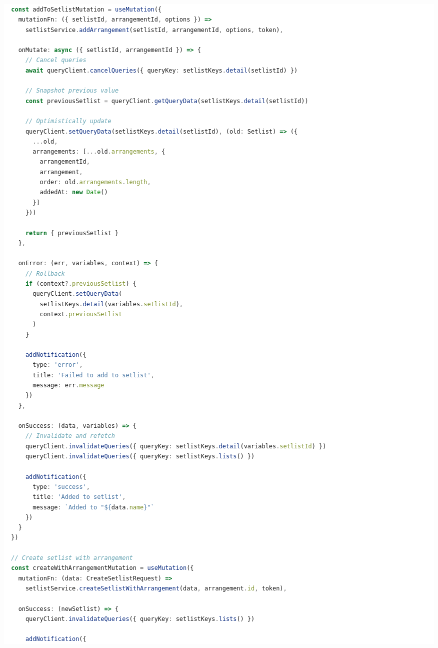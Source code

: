 ```typescript
  const addToSetlistMutation = useMutation({
    mutationFn: ({ setlistId, arrangementId, options }) => 
      setlistService.addArrangement(setlistId, arrangementId, options, token),
      
    onMutate: async ({ setlistId, arrangementId }) => {
      // Cancel queries
      await queryClient.cancelQueries({ queryKey: setlistKeys.detail(setlistId) })
      
      // Snapshot previous value
      const previousSetlist = queryClient.getQueryData(setlistKeys.detail(setlistId))
      
      // Optimistically update
      queryClient.setQueryData(setlistKeys.detail(setlistId), (old: Setlist) => ({
        ...old,
        arrangements: [...old.arrangements, {
          arrangementId,
          arrangement,
          order: old.arrangements.length,
          addedAt: new Date()
        }]
      }))
      
      return { previousSetlist }
    },
    
    onError: (err, variables, context) => {
      // Rollback
      if (context?.previousSetlist) {
        queryClient.setQueryData(
          setlistKeys.detail(variables.setlistId),
          context.previousSetlist
        )
      }
      
      addNotification({
        type: 'error',
        title: 'Failed to add to setlist',
        message: err.message
      })
    },
    
    onSuccess: (data, variables) => {
      // Invalidate and refetch
      queryClient.invalidateQueries({ queryKey: setlistKeys.detail(variables.setlistId) })
      queryClient.invalidateQueries({ queryKey: setlistKeys.lists() })
      
      addNotification({
        type: 'success',
        title: 'Added to setlist',
        message: `Added to "${data.name}"`
      })
    }
  })
  
  // Create setlist with arrangement
  const createWithArrangementMutation = useMutation({
    mutationFn: (data: CreateSetlistRequest) =>
      setlistService.createSetlistWithArrangement(data, arrangement.id, token),
      
    onSuccess: (newSetlist) => {
      queryClient.invalidateQueries({ queryKey: setlistKeys.lists() })
      
      addNotification({
```